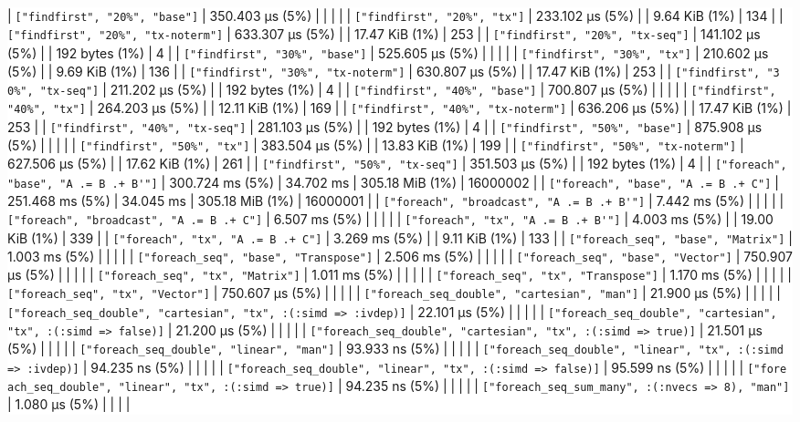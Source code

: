 | `["findfirst", "20%", "base"]`                                       | 350.403 μs (5%) |           |                 |             |
| `["findfirst", "20%", "tx"]`                                         | 233.102 μs (5%) |           |   9.64 KiB (1%) |         134 |
| `["findfirst", "20%", "tx-noterm"]`                                  | 633.307 μs (5%) |           |  17.47 KiB (1%) |         253 |
| `["findfirst", "20%", "tx-seq"]`                                     | 141.102 μs (5%) |           |  192 bytes (1%) |           4 |
| `["findfirst", "30%", "base"]`                                       | 525.605 μs (5%) |           |                 |             |
| `["findfirst", "30%", "tx"]`                                         | 210.602 μs (5%) |           |   9.69 KiB (1%) |         136 |
| `["findfirst", "30%", "tx-noterm"]`                                  | 630.807 μs (5%) |           |  17.47 KiB (1%) |         253 |
| `["findfirst", "30%", "tx-seq"]`                                     | 211.202 μs (5%) |           |  192 bytes (1%) |           4 |
| `["findfirst", "40%", "base"]`                                       | 700.807 μs (5%) |           |                 |             |
| `["findfirst", "40%", "tx"]`                                         | 264.203 μs (5%) |           |  12.11 KiB (1%) |         169 |
| `["findfirst", "40%", "tx-noterm"]`                                  | 636.206 μs (5%) |           |  17.47 KiB (1%) |         253 |
| `["findfirst", "40%", "tx-seq"]`                                     | 281.103 μs (5%) |           |  192 bytes (1%) |           4 |
| `["findfirst", "50%", "base"]`                                       | 875.908 μs (5%) |           |                 |             |
| `["findfirst", "50%", "tx"]`                                         | 383.504 μs (5%) |           |  13.83 KiB (1%) |         199 |
| `["findfirst", "50%", "tx-noterm"]`                                  | 627.506 μs (5%) |           |  17.62 KiB (1%) |         261 |
| `["findfirst", "50%", "tx-seq"]`                                     | 351.503 μs (5%) |           |  192 bytes (1%) |           4 |
| `["foreach", "base", "A .= B .+ B'"]`                                | 300.724 ms (5%) | 34.702 ms | 305.18 MiB (1%) |    16000002 |
| `["foreach", "base", "A .= B .+ C"]`                                 | 251.468 ms (5%) | 34.045 ms | 305.18 MiB (1%) |    16000001 |
| `["foreach", "broadcast", "A .= B .+ B'"]`                           |   7.442 ms (5%) |           |                 |             |
| `["foreach", "broadcast", "A .= B .+ C"]`                            |   6.507 ms (5%) |           |                 |             |
| `["foreach", "tx", "A .= B .+ B'"]`                                  |   4.003 ms (5%) |           |  19.00 KiB (1%) |         339 |
| `["foreach", "tx", "A .= B .+ C"]`                                   |   3.269 ms (5%) |           |   9.11 KiB (1%) |         133 |
| `["foreach_seq", "base", "Matrix"]`                                  |   1.003 ms (5%) |           |                 |             |
| `["foreach_seq", "base", "Transpose"]`                               |   2.506 ms (5%) |           |                 |             |
| `["foreach_seq", "base", "Vector"]`                                  | 750.907 μs (5%) |           |                 |             |
| `["foreach_seq", "tx", "Matrix"]`                                    |   1.011 ms (5%) |           |                 |             |
| `["foreach_seq", "tx", "Transpose"]`                                 |   1.170 ms (5%) |           |                 |             |
| `["foreach_seq", "tx", "Vector"]`                                    | 750.607 μs (5%) |           |                 |             |
| `["foreach_seq_double", "cartesian", "man"]`                         |  21.900 μs (5%) |           |                 |             |
| `["foreach_seq_double", "cartesian", "tx", :(:simd => :ivdep)]`      |  22.101 μs (5%) |           |                 |             |
| `["foreach_seq_double", "cartesian", "tx", :(:simd => false)]`       |  21.200 μs (5%) |           |                 |             |
| `["foreach_seq_double", "cartesian", "tx", :(:simd => true)]`        |  21.501 μs (5%) |           |                 |             |
| `["foreach_seq_double", "linear", "man"]`                            |  93.933 ns (5%) |           |                 |             |
| `["foreach_seq_double", "linear", "tx", :(:simd => :ivdep)]`         |  94.235 ns (5%) |           |                 |             |
| `["foreach_seq_double", "linear", "tx", :(:simd => false)]`          |  95.599 ns (5%) |           |                 |             |
| `["foreach_seq_double", "linear", "tx", :(:simd => true)]`           |  94.235 ns (5%) |           |                 |             |
| `["foreach_seq_sum_many", :(:nvecs => 8), "man"]`                    |   1.080 μs (5%) |           |                 |             |
